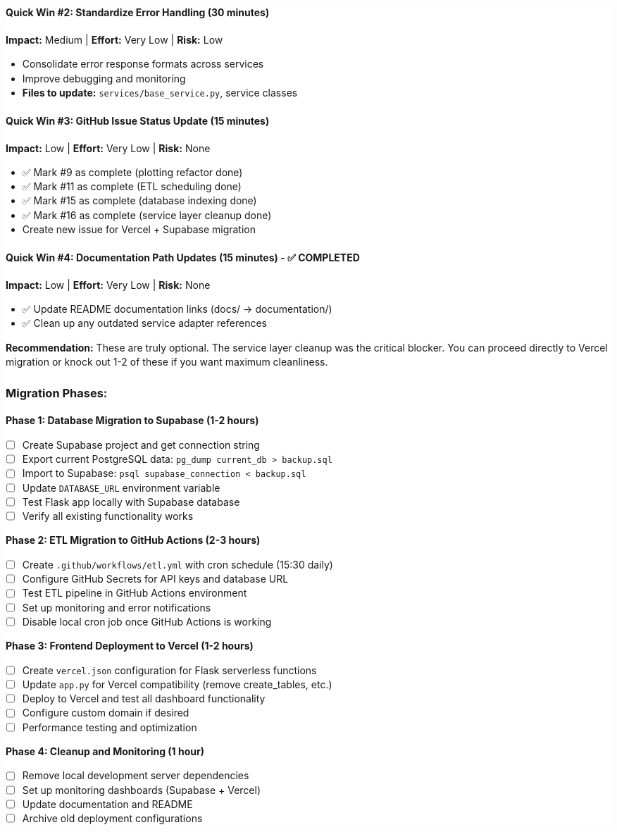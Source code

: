 #### **Quick Win #2: Standardize Error Handling (30 minutes)**
**Impact:** Medium | **Effort:** Very Low | **Risk:** Low  
- Consolidate error response formats across services
- Improve debugging and monitoring
- **Files to update:** `services/base_service.py`, service classes

#### **Quick Win #3: GitHub Issue Status Update (15 minutes)**
**Impact:** Low | **Effort:** Very Low | **Risk:** None
- ✅ Mark #9 as complete (plotting refactor done)
- ✅ Mark #11 as complete (ETL scheduling done)  
- ✅ Mark #15 as complete (database indexing done)
- ✅ Mark #16 as complete (service layer cleanup done)
- Create new issue for Vercel + Supabase migration

#### **Quick Win #4: Documentation Path Updates (15 minutes)** - ✅ COMPLETED
**Impact:** Low | **Effort:** Very Low | **Risk:** None
- ✅ Update README documentation links (docs/ → documentation/)
- ✅ Clean up any outdated service adapter references

**Recommendation:** These are truly optional. The service layer cleanup was the critical blocker. You can proceed directly to Vercel migration or knock out 1-2 of these if you want maximum cleanliness.

### **Migration Phases:**

**Phase 1: Database Migration to Supabase (1-2 hours)**
- [ ] Create Supabase project and get connection string
- [ ] Export current PostgreSQL data: `pg_dump current_db > backup.sql`
- [ ] Import to Supabase: `psql supabase_connection < backup.sql`
- [ ] Update `DATABASE_URL` environment variable
- [ ] Test Flask app locally with Supabase database
- [ ] Verify all existing functionality works

**Phase 2: ETL Migration to GitHub Actions (2-3 hours)**
- [ ] Create `.github/workflows/etl.yml` with cron schedule (15:30 daily)
- [ ] Configure GitHub Secrets for API keys and database URL
- [ ] Test ETL pipeline in GitHub Actions environment
- [ ] Set up monitoring and error notifications
- [ ] Disable local cron job once GitHub Actions is working

**Phase 3: Frontend Deployment to Vercel (1-2 hours)**
- [ ] Create `vercel.json` configuration for Flask serverless functions
- [ ] Update `app.py` for Vercel compatibility (remove create_tables, etc.)
- [ ] Deploy to Vercel and test all dashboard functionality
- [ ] Configure custom domain if desired
- [ ] Performance testing and optimization

**Phase 4: Cleanup and Monitoring (1 hour)**
- [ ] Remove local development server dependencies
- [ ] Set up monitoring dashboards (Supabase + Vercel)
- [ ] Update documentation and README
- [ ] Archive old deployment configurations
